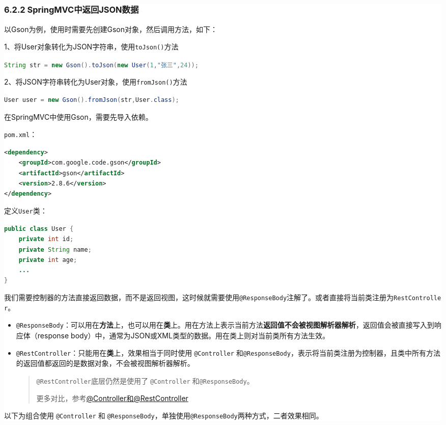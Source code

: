 

### 6.2.2 SpringMVC中返回JSON数据

以Gson为例，使用时需要先创建Gson对象，然后调用方法，如下：

1、将User对象转化为JSON字符串，使用`toJson()`方法

```java
String str = new Gson().toJson(new User(1,"张三",24));
```



2、将JSON字符串转化为User对象，使用`fromJson()`方法

```java
User user = new Gson().fromJson(str,User.class);
```



在SpringMVC中使用Gson，需要先导入依赖。

`pom.xml`：

```xml
<dependency>
    <groupId>com.google.code.gson</groupId>
    <artifactId>gson</artifactId>
    <version>2.8.6</version>
</dependency>
```

定义`User`类：

```java
public class User {
    private int id;
    private String name;
    private int age;
    ...
}
```



我们需要控制器的方法直接返回数据，而不是返回视图，这时候就需要使用`@ResponseBody`注解了。或者直接将当前类注册为`RestController`。

*  `@ResponseBody`：可以用在**方法**上，也可以用在**类**上。用在方法上表示当前方法**返回值不会被视图解析器解析**，返回值会被直接写入到响应体（response body）中，通常为JSON或XML类型的数据。用在类上则对当前类所有方法生效。

* `@RestController`：只能用在**类**上，效果相当于同时使用 `@Controller` 和`@ResponseBody`，表示将当前类注册为控制器，且类中所有方法的返回值都返回的是数据对象，不会被视图解析器解析。

  > `@RestController`底层仍然是使用了 `@Controller` 和`@ResponseBody`。
  >
  > 更多对比，参考[@Controller和@RestController](https://snailclimb.gitee.io/javaguide/#/docs/system-design/framework/spring/Spring%E5%B8%B8%E8%A7%81%E9%97%AE%E9%A2%98%E6%80%BB%E7%BB%93?id=_3-restcontroller-vs-controller)

以下为组合使用 `@Controller` 和 `@ResponseBody`，单独使用`@ResponseBody`两种方式，二者效果相同。

